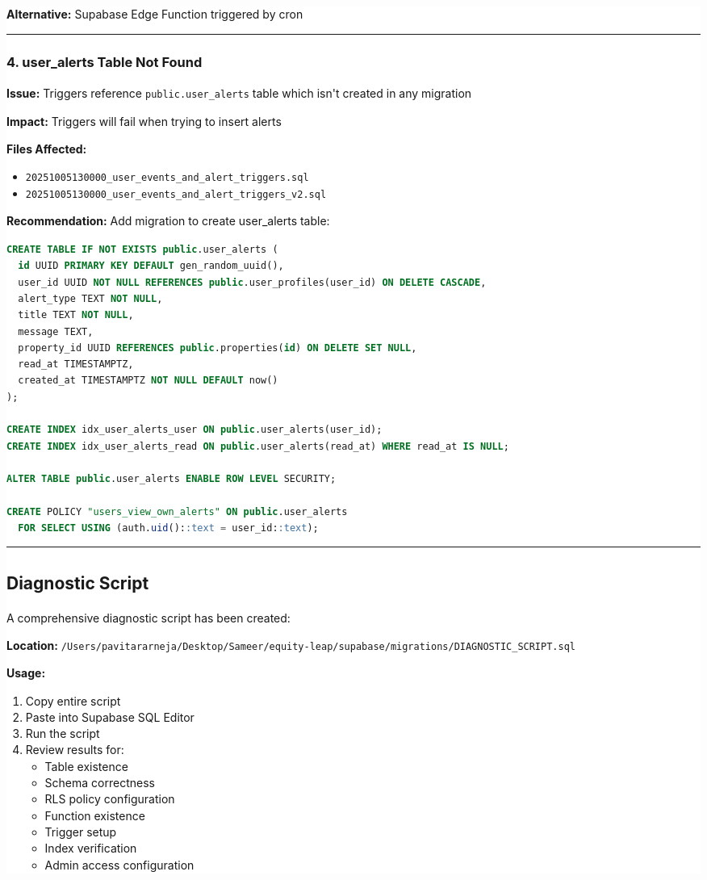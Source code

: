 **Alternative:** Supabase Edge Function triggered by cron

---

### 4. user_alerts Table Not Found

**Issue:** Triggers reference `public.user_alerts` table which isn't created in any migration

**Impact:** Triggers will fail when trying to insert alerts

**Files Affected:**
- `20251005130000_user_events_and_alert_triggers.sql`
- `20251005130000_user_events_and_alert_triggers_v2.sql`

**Recommendation:** Add migration to create user_alerts table:

```sql
CREATE TABLE IF NOT EXISTS public.user_alerts (
  id UUID PRIMARY KEY DEFAULT gen_random_uuid(),
  user_id UUID NOT NULL REFERENCES public.user_profiles(user_id) ON DELETE CASCADE,
  alert_type TEXT NOT NULL,
  title TEXT NOT NULL,
  message TEXT,
  property_id UUID REFERENCES public.properties(id) ON DELETE SET NULL,
  read_at TIMESTAMPTZ,
  created_at TIMESTAMPTZ NOT NULL DEFAULT now()
);

CREATE INDEX idx_user_alerts_user ON public.user_alerts(user_id);
CREATE INDEX idx_user_alerts_read ON public.user_alerts(read_at) WHERE read_at IS NULL;

ALTER TABLE public.user_alerts ENABLE ROW LEVEL SECURITY;

CREATE POLICY "users_view_own_alerts" ON public.user_alerts
  FOR SELECT USING (auth.uid()::text = user_id::text);
```

---

## Diagnostic Script

A comprehensive diagnostic script has been created:

**Location:** `/Users/pavitararneja/Desktop/Sameer/equity-leap/supabase/migrations/DIAGNOSTIC_SCRIPT.sql`

**Usage:**
1. Copy entire script
2. Paste into Supabase SQL Editor
3. Run the script
4. Review results for:
   - Table existence
   - Schema correctness
   - RLS policy configuration
   - Function existence
   - Trigger setup
   - Index verification
   - Admin access configuration
